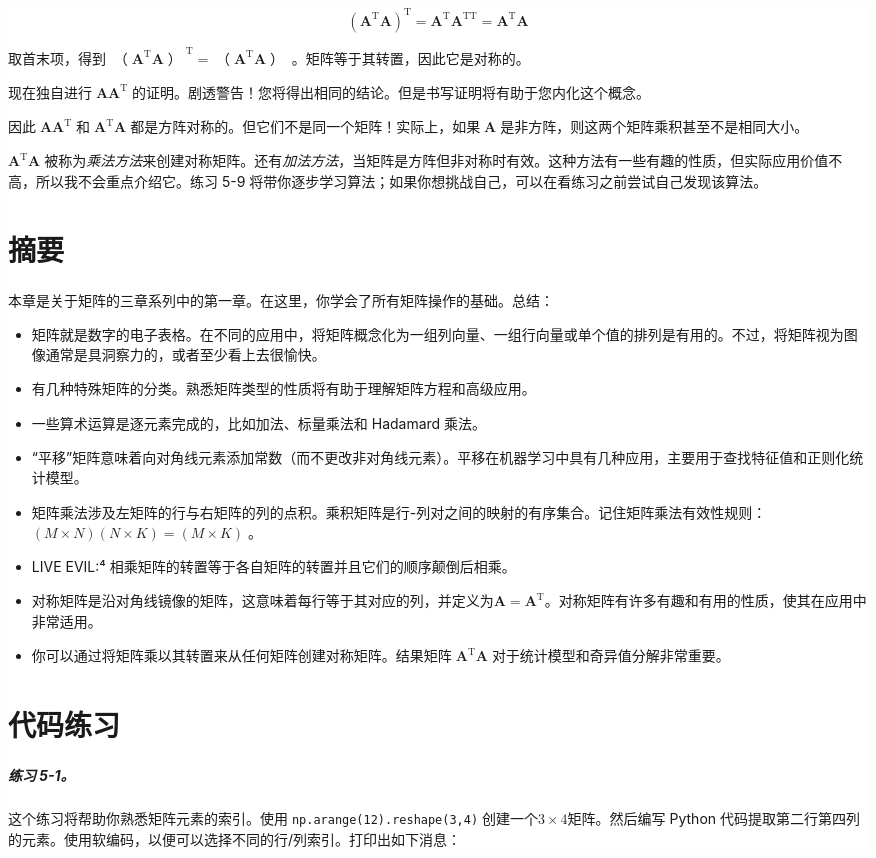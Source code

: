 <math alttext="left-parenthesis bold upper A Superscript upper T Baseline bold upper A right-parenthesis Superscript upper T Baseline equals bold upper A Superscript upper T Baseline bold upper A Superscript TT Baseline equals bold upper A Superscript upper T Baseline bold upper A" display="block"><mrow><msup><mrow><mo>(</mo><msup><mi>𝐀</mi> <mtext>T</mtext></msup> <mi>𝐀</mi><mo>)</mo></mrow> <mtext>T</mtext></msup> <mo>=</mo> <msup><mi>𝐀</mi> <mtext>T</mtext></msup> <msup><mi>𝐀</mi> <mtext>TT</mtext></msup> <mo>=</mo> <msup><mi>𝐀</mi> <mtext>T</mtext></msup> <mi>𝐀</mi></mrow></math>

取首末项，得到 <math alttext="left-parenthesis bold upper A Superscript upper T Baseline bold upper A right-parenthesis Superscript upper T Baseline equals left-parenthesis bold upper A Superscript upper T Baseline bold upper A right-parenthesis"><mrow><msup><mrow><mo>（</mo><msup><mi>𝐀</mi> <mtext>T</mtext></msup> <mi>𝐀</mi><mo>）</mo></mrow> <mtext>T</mtext></msup> <mo>=</mo> <mrow><mo>（</mo> <msup><mi>𝐀</mi> <mtext>T</mtext></msup> <mi>𝐀</mi> <mo>）</mo></mrow></mrow></math> 。矩阵等于其转置，因此它是对称的。

现在独自进行 <math alttext="bold upper A bold upper A Superscript upper T"><mrow><mi>𝐀</mi> <msup><mi>𝐀</mi> <mtext>T</mtext></msup></mrow></math> 的证明。剧透警告！您将得出相同的结论。但是书写证明将有助于您内化这个概念。

因此 <math alttext="bold upper A bold upper A Superscript upper T"><mrow><mi>𝐀</mi> <msup><mi>𝐀</mi> <mtext>T</mtext></msup></mrow></math> 和 <math alttext="bold upper A Superscript upper T Baseline bold upper A"><mrow><msup><mi>𝐀</mi> <mtext>T</mtext></msup> <mi>𝐀</mi></mrow></math> 都是方阵对称的。但它们不是同一个矩阵！实际上，如果 <math alttext="bold upper A"><mi>𝐀</mi></math> 是非方阵，则这两个矩阵乘积甚至不是相同大小。

<math alttext="粗体大写𝐀上标大写 T 基线粗体大写𝐀"><mrow><msup><mi>𝐀</mi> <mtext>T</mtext></msup> <mi>𝐀</mi></mrow></math> 被称为*乘法方法*来创建对称矩阵。还有*加法方法*，当矩阵是方阵但非对称时有效。这种方法有一些有趣的性质，但实际应用价值不高，所以我不会重点介绍它。练习 5-9 将带你逐步学习算法；如果你想挑战自己，可以在看练习之前尝试自己发现该算法。

# 摘要

本章是关于矩阵的三章系列中的第一章。在这里，你学会了所有矩阵操作的基础。总结：

+   矩阵就是数字的电子表格。在不同的应用中，将矩阵概念化为一组列向量、一组行向量或单个值的排列是有用的。不过，将矩阵视为图像通常是具洞察力的，或者至少看上去很愉快。

+   有几种特殊矩阵的分类。熟悉矩阵类型的性质将有助于理解矩阵方程和高级应用。

+   一些算术运算是逐元素完成的，比如加法、标量乘法和 Hadamard 乘法。

+   “平移”矩阵意味着向对角线元素添加常数（而不更改非对角线元素）。平移在机器学习中具有几种应用，主要用于查找特征值和正则化统计模型。

+   矩阵乘法涉及左矩阵的行与右矩阵的列的点积。乘积矩阵是行-列对之间的映射的有序集合。记住矩阵乘法有效性规则：<math alttext="左括号大写 M 乘大写 N 右括号左括号大写 N 乘大写 K 右括号等于左括号大写 M 乘大写 K 右括号"><mrow><mo>(</mo> <mi>M</mi> <mo>×</mo> <mi>N</mi> <mo>)</mo> <mo>(</mo> <mi>N</mi> <mo>×</mo> <mi>K</mi> <mo>)</mo> <mo>=</mo> <mo>(</mo> <mi>M</mi> <mo>×</mo> <mi>K</mi> <mo>)</mo></mrow></math> 。

+   LIVE EVIL:⁴ 相乘矩阵的转置等于各自矩阵的转置并且它们的顺序颠倒后相乘。

+   对称矩阵是沿对角线镜像的矩阵，这意味着每行等于其对应的列，并定义为<math alttext="粗体大写 A 等于粗体大写 A 上标大写 T"><mrow><mi>𝐀</mi> <mo>=</mo> <msup><mi>𝐀</mi> <mtext>T</mtext></msup></mrow></math>。对称矩阵有许多有趣和有用的性质，使其在应用中非常适用。

+   你可以通过将矩阵乘以其转置来从任何矩阵创建对称矩阵。结果矩阵 <math alttext="bold upper A Superscript upper T Baseline bold upper A"><mrow><msup><mi>𝐀</mi> <mtext>T</mtext></msup> <mi>𝐀</mi></mrow></math> 对于统计模型和奇异值分解非常重要。

# 代码练习

##### 练习 5-1。

这个练习将帮助你熟悉矩阵元素的索引。使用 `np.arange(12).reshape(3,4)` 创建一个<math alttext="3 times 4"><mrow><mn>3</mn> <mo>×</mo> <mn>4</mn></mrow></math>矩阵。然后编写 Python 代码提取第二行第四列的元素。使用软编码，以便可以选择不同的行/列索引。打印出如下消息：
